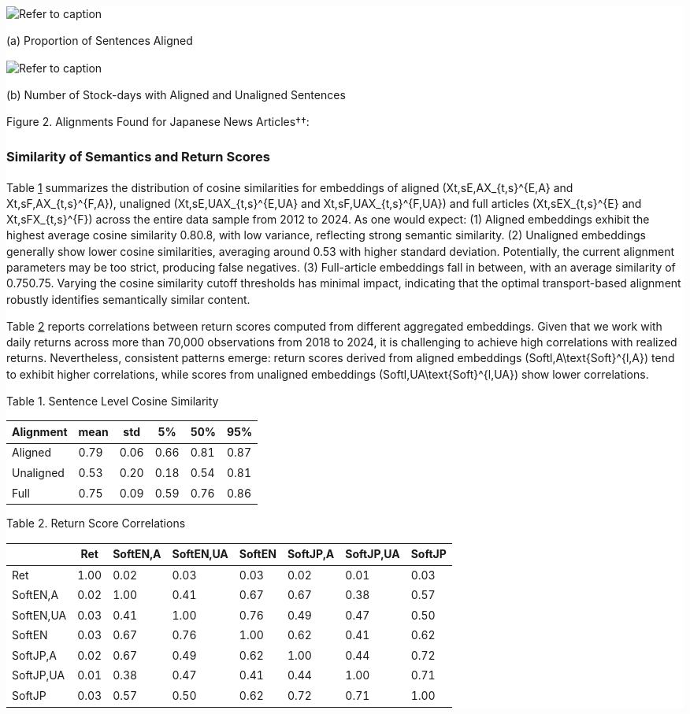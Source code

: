 

![Refer to caption](tables/JP/plots_0.95/alignment_sentence_count_jp.jpg)


(a) Proportion of Sentences Aligned

![Refer to caption](tables/JP/plots_0.95/alignment_story_count_LaBSE.jpg)


(b) Number of Stock-days with Aligned and Unaligned Sentences

Figure 2. Alignments Found for Japanese News Articles††:

### Similarity of Semantics and Return Scores

Table [1](https://arxiv.org/html/2510.19203v1#S5.T1 "Table 1 ‣ Similarity of Semantics and Return Scores ‣ 5. Results ‣ Aligning Multilingual News for Stock Return Prediction") summarizes the distribution of cosine similarities for embeddings of aligned (Xt,sE,AX\_{t,s}^{E,A} and Xt,sF,AX\_{t,s}^{F,A}), unaligned (Xt,sE,U​AX\_{t,s}^{E,UA} and Xt,sF,U​AX\_{t,s}^{F,UA}) and full articles (Xt,sEX\_{t,s}^{E} and Xt,sFX\_{t,s}^{F}) across the entire data sample from 2012 to 2024.
As one would expect:
(1) Aligned embeddings exhibit the highest average cosine similarity 0.80.8, with low variance, reflecting strong semantic similarity.
(2) Unaligned embeddings generally show lower cosine similarities, averaging around 0.53 with higher standard deviation. Potentially, the current alignment parameters may be too strict, producing false negatives.
(3) Full-article embeddings fall in between, with an average similarity of 0.750.75.
Varying the cosine similarity cutoff thresholds has minimal impact, indicating that the optimal transport-based alignment robustly identifies semantically similar content.

Table [2](https://arxiv.org/html/2510.19203v1#S5.T2 "Table 2 ‣ Similarity of Semantics and Return Scores ‣ 5. Results ‣ Aligning Multilingual News for Stock Return Prediction") reports correlations between return scores computed from different aggregated embeddings. Given that we work with daily returns across more than 70,000 observations from 2018 to 2024, it is challenging to achieve high correlations with realized returns.
Nevertheless, consistent patterns emerge: return scores derived from aligned embeddings (Softl,A\text{Soft}^{l,A}) tend to exhibit higher correlations, while scores from unaligned embeddings (Softl,U​A\text{Soft}^{l,UA}) show lower correlations.

Table 1. Sentence Level Cosine Similarity

| Alignment | mean | std | 5% | 50% | 95% |
| --- | --- | --- | --- | --- | --- |
| Aligned | 0.79 | 0.06 | 0.66 | 0.81 | 0.87 |
| Unaligned | 0.53 | 0.20 | 0.18 | 0.54 | 0.81 |
| Full | 0.75 | 0.09 | 0.59 | 0.76 | 0.86 |




Table 2. Return Score Correlations

|  | Ret | SoftEN,A | SoftEN,UA | SoftEN | SoftJP,A | SoftJP,UA | SoftJP |
| --- | --- | --- | --- | --- | --- | --- | --- |
| Ret | 1.00 | 0.02 | 0.03 | 0.03 | 0.02 | 0.01 | 0.03 |
| SoftEN,A | 0.02 | 1.00 | 0.41 | 0.67 | 0.67 | 0.38 | 0.57 |
| SoftEN,UA | 0.03 | 0.41 | 1.00 | 0.76 | 0.49 | 0.47 | 0.50 |
| SoftEN | 0.03 | 0.67 | 0.76 | 1.00 | 0.62 | 0.41 | 0.62 |
| SoftJP,A | 0.02 | 0.67 | 0.49 | 0.62 | 1.00 | 0.44 | 0.72 |
| SoftJP,UA | 0.01 | 0.38 | 0.47 | 0.41 | 0.44 | 1.00 | 0.71 |
| SoftJP | 0.03 | 0.57 | 0.50 | 0.62 | 0.72 | 0.71 | 1.00 |
